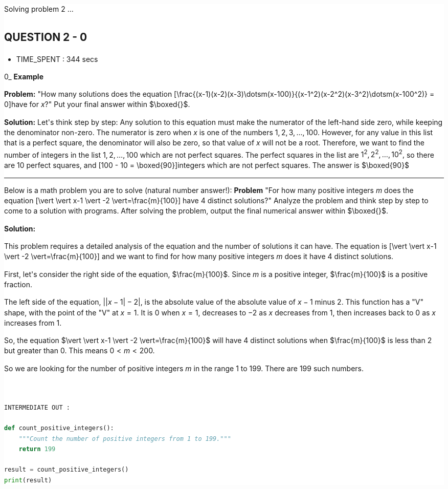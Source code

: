 Solving problem 2 ...



## QUESTION 2 - 0 
- TIME_SPENT : 344 secs

0_
**Example**

**Problem:** 
"How many solutions does the equation \[\frac{(x-1)(x-2)(x-3)\dotsm(x-100)}{(x-1^2)(x-2^2)(x-3^2)\dotsm(x-100^2)} = 0\]have for $x$?"
Put your final answer within $\boxed{}$.

**Solution:** 
Let's think step by step:
Any solution to this equation must make the numerator of the left-hand side zero, while keeping the denominator non-zero. The numerator is zero when $x$ is one of the numbers $1, 2, 3, \dots, 100.$ However, for any value in this list that is a perfect square, the denominator will also be zero, so that value of $x$ will not be a root. Therefore, we want to find the number of integers in the list $1, 2, \dots, 100$ which are not perfect squares. The perfect squares in the list are $1^2, 2^2, \dots, 10^2,$ so there are $10$ perfect squares, and \[100 - 10 = \boxed{90}\]integers which are not perfect squares. The answer is $\boxed{90}$


---

Below is a math problem you are to solve (natural number answer!):
**Problem**
"For how many positive integers $m$ does the equation \[\vert \vert x-1 \vert -2 \vert=\frac{m}{100}\] have $4$ distinct solutions?"
Analyze the problem and think step by step to come to a solution with programs. After solving the problem, output the final numerical answer within $\boxed{}$.

**Solution:**


This problem requires a detailed analysis of the equation and the number of solutions it can have. The equation is \[\vert \vert x-1 \vert -2 \vert=\frac{m}{100}\] and we want to find for how many positive integers $m$ does it have $4$ distinct solutions.

First, let's consider the right side of the equation, $\frac{m}{100}$. Since $m$ is a positive integer, $\frac{m}{100}$ is a positive fraction.

The left side of the equation, $\vert \vert x-1 \vert -2 \vert$, is the absolute value of the absolute value of $x-1$ minus $2$. This function has a "V" shape, with the point of the "V" at $x=1$. It is $0$ when $x=1$, decreases to $-2$ as $x$ decreases from $1$, then increases back to $0$ as $x$ increases from $1$.

So, the equation $\vert \vert x-1 \vert -2 \vert=\frac{m}{100}$ will have $4$ distinct solutions when $\frac{m}{100}$ is less than $2$ but greater than $0$. This means $0 < m < 200$.

So we are looking for the number of positive integers $m$ in the range $1$ to $199$. There are $199$ such numbers.

```python


INTERMEDIATE OUT :

def count_positive_integers():
    """Count the number of positive integers from 1 to 199."""
    return 199

result = count_positive_integers()
print(result)
```
